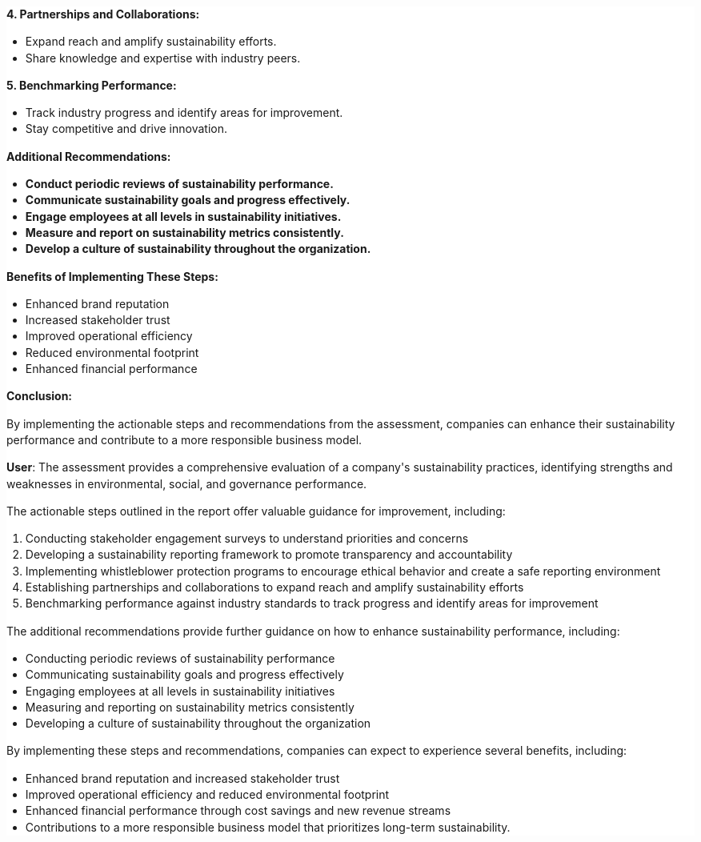 **4. Partnerships and Collaborations:**
* Expand reach and amplify sustainability efforts.
* Share knowledge and expertise with industry peers.

**5. Benchmarking Performance:**
* Track industry progress and identify areas for improvement.
* Stay competitive and drive innovation.

**Additional Recommendations:**

* **Conduct periodic reviews of sustainability performance.**
* **Communicate sustainability goals and progress effectively.**
* **Engage employees at all levels in sustainability initiatives.**
* **Measure and report on sustainability metrics consistently.**
* **Develop a culture of sustainability throughout the organization.**

**Benefits of Implementing These Steps:**

* Enhanced brand reputation
* Increased stakeholder trust
* Improved operational efficiency
* Reduced environmental footprint
* Enhanced financial performance

**Conclusion:**

By implementing the actionable steps and recommendations from the assessment, companies can enhance their sustainability performance and contribute to a more responsible business model.

**User**: The assessment provides a comprehensive evaluation of a company's sustainability practices, identifying strengths and weaknesses in environmental, social, and governance performance.

The actionable steps outlined in the report offer valuable guidance for improvement, including:

1. Conducting stakeholder engagement surveys to understand priorities and concerns
2. Developing a sustainability reporting framework to promote transparency and accountability
3. Implementing whistleblower protection programs to encourage ethical behavior and create a safe reporting environment
4. Establishing partnerships and collaborations to expand reach and amplify sustainability efforts
5. Benchmarking performance against industry standards to track progress and identify areas for improvement

The additional recommendations provide further guidance on how to enhance sustainability performance, including:

* Conducting periodic reviews of sustainability performance
* Communicating sustainability goals and progress effectively
* Engaging employees at all levels in sustainability initiatives
* Measuring and reporting on sustainability metrics consistently
* Developing a culture of sustainability throughout the organization

By implementing these steps and recommendations, companies can expect to experience several benefits, including:

* Enhanced brand reputation and increased stakeholder trust
* Improved operational efficiency and reduced environmental footprint
* Enhanced financial performance through cost savings and new revenue streams
* Contributions to a more responsible business model that prioritizes long-term sustainability.
